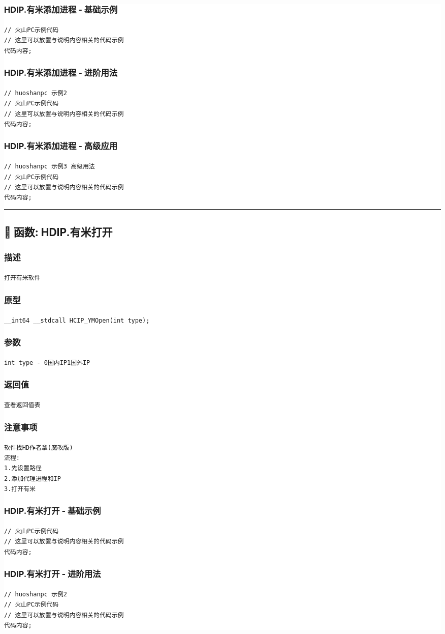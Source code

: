 ### HDIP.有米添加进程 - 基础示例
```
// 火山PC示例代码
// 这里可以放置与说明内容相关的代码示例
代码内容;
```
### HDIP.有米添加进程 - 进阶用法
```
// huoshanpc 示例2
// 火山PC示例代码
// 这里可以放置与说明内容相关的代码示例
代码内容;
```
### HDIP.有米添加进程 - 高级应用
```
// huoshanpc 示例3 高级用法
// 火山PC示例代码
// 这里可以放置与说明内容相关的代码示例
代码内容;
```

---
## 📌 函数: HDIP.有米打开
### 描述
```
打开有米软件
```
### 原型
```
__int64 __stdcall HCIP_YMOpen(int type);
```
### 参数
```
int type - 0国内IP1国外IP
```
### 返回值
```
查看返回值表
```
### 注意事项
```
软件找HD作者拿(魔改版)
流程:
1.先设置路径
2.添加代理进程和IP
3.打开有米
```
### HDIP.有米打开 - 基础示例
```
// 火山PC示例代码
// 这里可以放置与说明内容相关的代码示例
代码内容;
```
### HDIP.有米打开 - 进阶用法
```
// huoshanpc 示例2
// 火山PC示例代码
// 这里可以放置与说明内容相关的代码示例
代码内容;
```